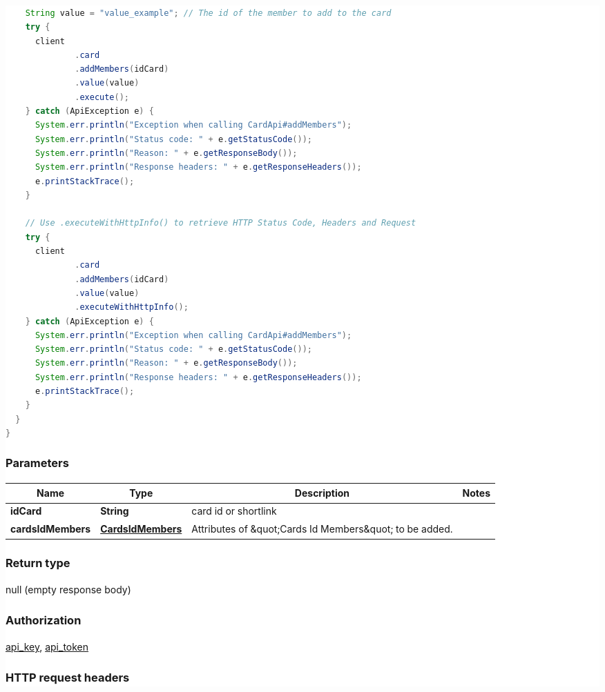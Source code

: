```java
    String value = "value_example"; // The id of the member to add to the card
    try {
      client
              .card
              .addMembers(idCard)
              .value(value)
              .execute();
    } catch (ApiException e) {
      System.err.println("Exception when calling CardApi#addMembers");
      System.err.println("Status code: " + e.getStatusCode());
      System.err.println("Reason: " + e.getResponseBody());
      System.err.println("Response headers: " + e.getResponseHeaders());
      e.printStackTrace();
    }

    // Use .executeWithHttpInfo() to retrieve HTTP Status Code, Headers and Request
    try {
      client
              .card
              .addMembers(idCard)
              .value(value)
              .executeWithHttpInfo();
    } catch (ApiException e) {
      System.err.println("Exception when calling CardApi#addMembers");
      System.err.println("Status code: " + e.getStatusCode());
      System.err.println("Reason: " + e.getResponseBody());
      System.err.println("Response headers: " + e.getResponseHeaders());
      e.printStackTrace();
    }
  }
}

```

### Parameters

| Name | Type | Description  | Notes |
|------------- | ------------- | ------------- | -------------|
| **idCard** | **String**| card id or shortlink | |
| **cardsIdMembers** | [**CardsIdMembers**](CardsIdMembers.md)| Attributes of \&quot;Cards Id Members\&quot; to be added. | |

### Return type

null (empty response body)

### Authorization

[api_key](../README.md#api_key), [api_token](../README.md#api_token)

### HTTP request headers
